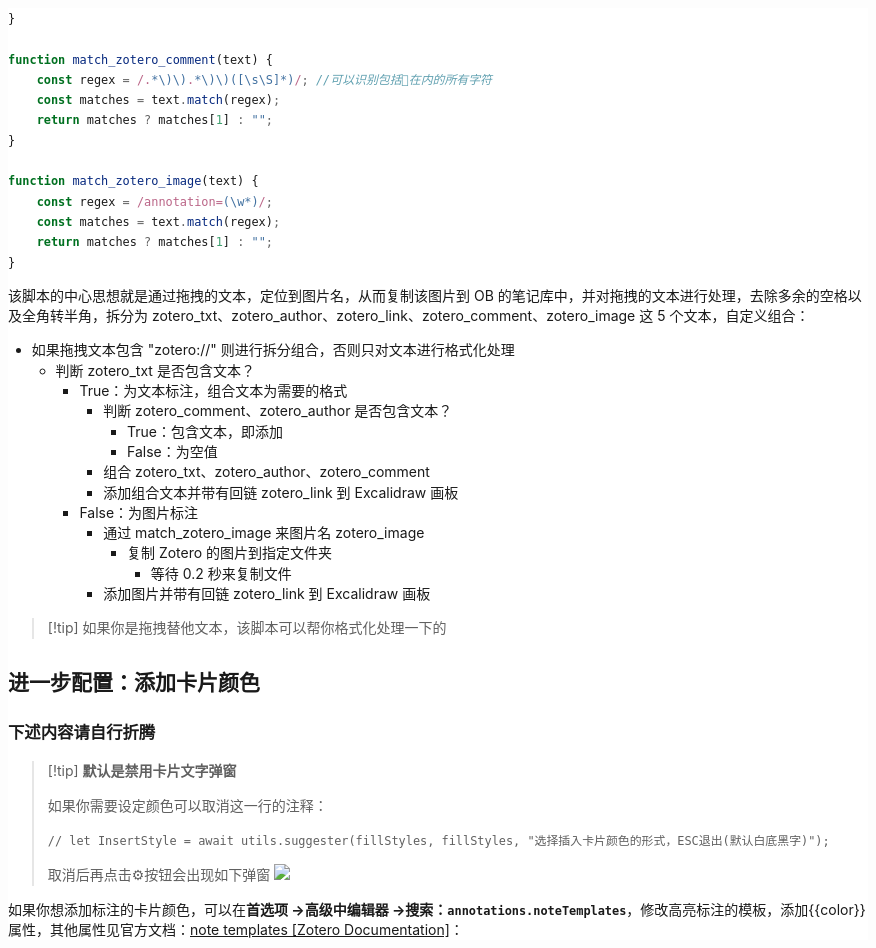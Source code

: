 ```javascript
}

function match_zotero_comment(text) {
    const regex = /.*\)\).*\)\)([\s\S]*)/; //可以识别包括🔡在内的所有字符
    const matches = text.match(regex);
    return matches ? matches[1] : "";
}

function match_zotero_image(text) {
    const regex = /annotation=(\w*)/;
    const matches = text.match(regex);
    return matches ? matches[1] : "";
}
```

该脚本的中心思想就是通过拖拽的文本，定位到图片名，从而复制该图片到 OB 的笔记库中，并对拖拽的文本进行处理，去除多余的空格以及全角转半角，拆分为 zotero_txt、zotero_author、zotero_link、zotero_comment、zotero_image 这 5 个文本，自定义组合：

- 如果拖拽文本包含 "zotero://" 则进行拆分组合，否则只对文本进行格式化处理
	- 判断 zotero_txt 是否包含文本？
		- True：为文本标注，组合文本为需要的格式
			- 判断 zotero_comment、zotero_author 是否包含文本？
				- True：包含文本，即添加
				- False：为空值
			- 组合 zotero_txt、zotero_author、zotero_comment
			- 添加组合文本并带有回链 zotero_link 到 Excalidraw 画板
		- False：为图片标注
			- 通过 match_zotero_image 来图片名 zotero_image
				- 复制 Zotero 的图片到指定文件夹
					- 等待 0.2 秒来复制文件
			- 添加图片并带有回链 zotero_link 到 Excalidraw 画板

> [!tip] 如果你是拖拽替他文本，该脚本可以帮你格式化处理一下的

## 进一步配置：添加卡片颜色

### 下述内容请自行折腾

> [!tip] **默认是禁用卡片文字弹窗**
>
> 如果你需要设定颜色可以取消这一行的注释：
>
> ```
> // let InsertStyle = await utils.suggester(fillStyles, fillStyles, "选择插入卡片颜色的形式，ESC退出(默认白底黑字)");
> ```
>
> 取消后再点击⚙️按钮会出现如下弹窗
> ![](https://cdn.pkmer.cn/images/Pasted%20image%2020231017233512.png!pkmer)

如果你想添加标注的卡片颜色，可以在**首选项 ->高级中编辑器 ->搜索：`annotations.noteTemplates`**，修改高亮标注的模板，添加{{color}}属性，其他属性见官方文档：[note templates [Zotero Documentation]](https://www.zotero.org/support/note_templates)：
